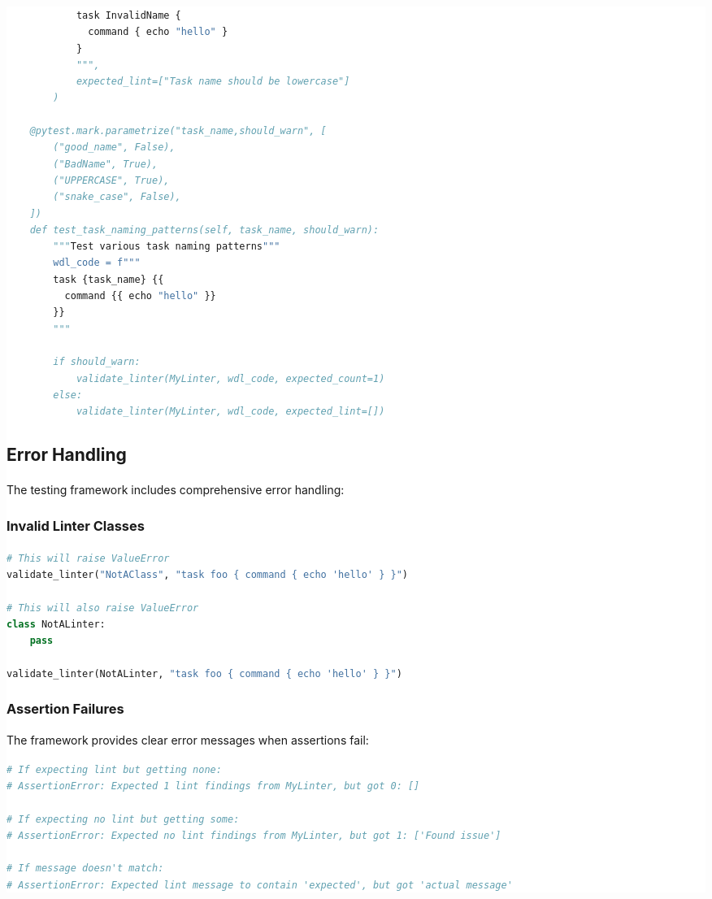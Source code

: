 ```python
            task InvalidName {
              command { echo "hello" }
            }
            """,
            expected_lint=["Task name should be lowercase"]
        )
    
    @pytest.mark.parametrize("task_name,should_warn", [
        ("good_name", False),
        ("BadName", True),
        ("UPPERCASE", True),
        ("snake_case", False),
    ])
    def test_task_naming_patterns(self, task_name, should_warn):
        """Test various task naming patterns"""
        wdl_code = f"""
        task {task_name} {{
          command {{ echo "hello" }}
        }}
        """
        
        if should_warn:
            validate_linter(MyLinter, wdl_code, expected_count=1)
        else:
            validate_linter(MyLinter, wdl_code, expected_lint=[])
```

## Error Handling

The testing framework includes comprehensive error handling:

### Invalid Linter Classes

```python
# This will raise ValueError
validate_linter("NotAClass", "task foo { command { echo 'hello' } }")

# This will also raise ValueError
class NotALinter:
    pass

validate_linter(NotALinter, "task foo { command { echo 'hello' } }")
```

### Assertion Failures

The framework provides clear error messages when assertions fail:

```python
# If expecting lint but getting none:
# AssertionError: Expected 1 lint findings from MyLinter, but got 0: []

# If expecting no lint but getting some:
# AssertionError: Expected no lint findings from MyLinter, but got 1: ['Found issue']

# If message doesn't match:
# AssertionError: Expected lint message to contain 'expected', but got 'actual message'
```
